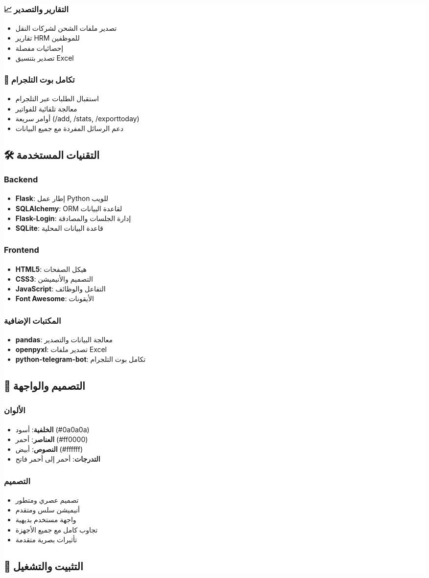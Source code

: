 ### 📈 التقارير والتصدير
- تصدير ملفات الشحن لشركات النقل
- تقارير HRM للموظفين
- إحصائيات مفصلة
- تصدير بتنسيق Excel

### 🤖 تكامل بوت التلجرام
- استقبال الطلبات عبر التلجرام
- معالجة تلقائية للفواتير
- أوامر سريعة (/add, /stats, /exporttoday)
- دعم الرسائل المفردة مع جميع البيانات

## 🛠️ التقنيات المستخدمة

### Backend
- **Flask**: إطار عمل Python للويب
- **SQLAlchemy**: ORM لقاعدة البيانات
- **Flask-Login**: إدارة الجلسات والمصادقة
- **SQLite**: قاعدة البيانات المحلية

### Frontend
- **HTML5**: هيكل الصفحات
- **CSS3**: التصميم والأنيميشن
- **JavaScript**: التفاعل والوظائف
- **Font Awesome**: الأيقونات

### المكتبات الإضافية
- **pandas**: معالجة البيانات والتصدير
- **openpyxl**: تصدير ملفات Excel
- **python-telegram-bot**: تكامل بوت التلجرام

## 🎨 التصميم والواجهة

### الألوان
- **الخلفية**: أسود (#0a0a0a)
- **العناصر**: أحمر (#ff0000)
- **النصوص**: أبيض (#ffffff)
- **التدرجات**: أحمر إلى أحمر فاتح

### التصميم
- تصميم عصري ومتطور
- أنيميشن سلس ومتقدم
- واجهة مستخدم بديهية
- تجاوب كامل مع جميع الأجهزة
- تأثيرات بصرية متقدمة

## 🚀 التثبيت والتشغيل
